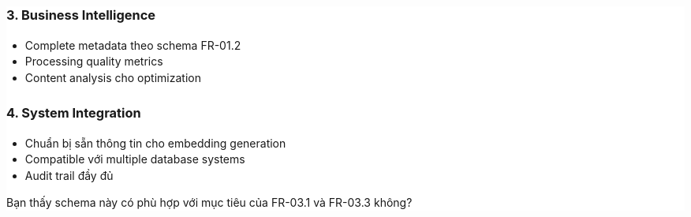 ### **3. Business Intelligence**
- Complete metadata theo schema FR-01.2
- Processing quality metrics
- Content analysis cho optimization

### **4. System Integration**
- Chuẩn bị sẵn thông tin cho embedding generation
- Compatible với multiple database systems
- Audit trail đầy đủ

Bạn thấy schema này có phù hợp với mục tiêu của FR-03.1 và FR-03.3 không? 
